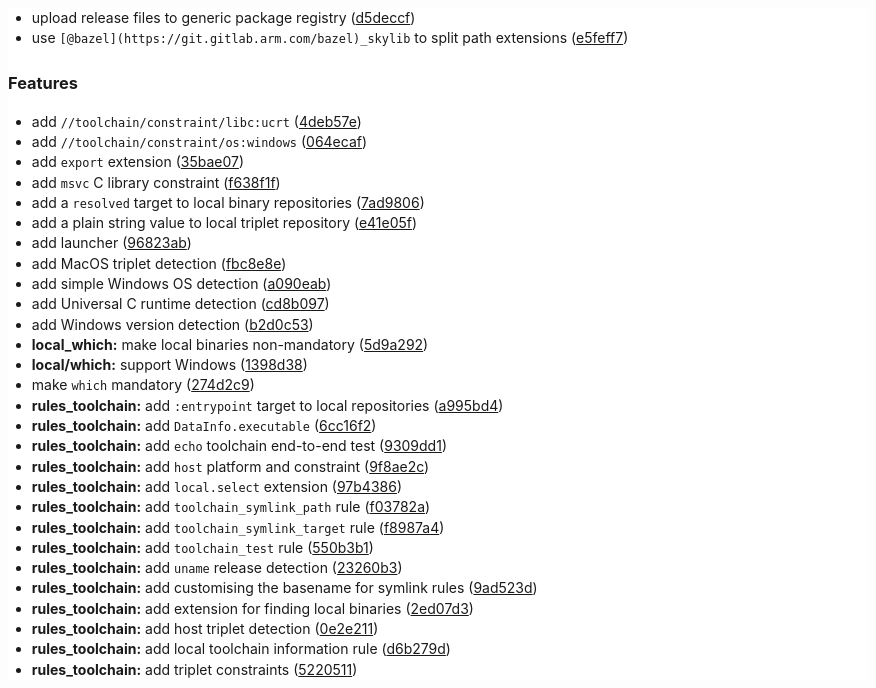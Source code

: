 - upload release files to generic package registry ([d5deccf](https://git.gitlab.arm.com/bazel/toolchain_utils/commit/d5deccfa9dc35482c23b7376fb368f8037d51845))
- use `[@bazel](https://git.gitlab.arm.com/bazel)_skylib` to split path extensions ([e5feff7](https://git.gitlab.arm.com/bazel/toolchain_utils/commit/e5feff7cedb6aaa168ffdf912c0efc6b794c6f6c))

### Features

- add `//toolchain/constraint/libc:ucrt` ([4deb57e](https://git.gitlab.arm.com/bazel/toolchain_utils/commit/4deb57e881ad3fd4e43b49bc5a6724ad0db68ffd))
- add `//toolchain/constraint/os:windows` ([064ecaf](https://git.gitlab.arm.com/bazel/toolchain_utils/commit/064ecafcc9b0a1ed3afc3c62c459f0b541438b27))
- add `export` extension ([35bae07](https://git.gitlab.arm.com/bazel/toolchain_utils/commit/35bae07323b7ac4a9ddeab60909d9c411970fab2))
- add `msvc` C library constraint ([f638f1f](https://git.gitlab.arm.com/bazel/toolchain_utils/commit/f638f1fa59df687302443216857d6353a48e9f64))
- add a `resolved` target to local binary repositories ([7ad9806](https://git.gitlab.arm.com/bazel/toolchain_utils/commit/7ad98062778c17c7b143a2a366b18361ba950d09))
- add a plain string value to local triplet repository ([e41e05f](https://git.gitlab.arm.com/bazel/toolchain_utils/commit/e41e05ffec1208b535ccfdcb4d70bc5d4c9311af))
- add launcher ([96823ab](https://git.gitlab.arm.com/bazel/toolchain_utils/commit/96823abd1096cb17d81b554072916450f6944fa7))
- add MacOS triplet detection ([fbc8e8e](https://git.gitlab.arm.com/bazel/toolchain_utils/commit/fbc8e8ea6dc7c422cd33bbb4106c923cab3e7bd0))
- add simple Windows OS detection ([a090eab](https://git.gitlab.arm.com/bazel/toolchain_utils/commit/a090eabe2dae4e52eb611c610c617437a31a46f0))
- add Universal C runtime detection ([cd8b097](https://git.gitlab.arm.com/bazel/toolchain_utils/commit/cd8b097bd731403b3502214fffefb15089a975be))
- add Windows version detection ([b2d0c53](https://git.gitlab.arm.com/bazel/toolchain_utils/commit/b2d0c53752ca2488a7ae9c70697591098bdb06b3))
- **local_which:** make local binaries non-mandatory ([5d9a292](https://git.gitlab.arm.com/bazel/toolchain_utils/commit/5d9a292cfd4a7f9dd5b952ca33c34b01da0fc796))
- **local/which:** support Windows ([1398d38](https://git.gitlab.arm.com/bazel/toolchain_utils/commit/1398d3869c59f6500def3894c4065ef2d9a0d9a1))
- make `which` mandatory ([274d2c9](https://git.gitlab.arm.com/bazel/toolchain_utils/commit/274d2c96991ea897a76055527561e5346402792a))
- **rules_toolchain:** add `:entrypoint` target to local repositories ([a995bd4](https://git.gitlab.arm.com/bazel/toolchain_utils/commit/a995bd4702de985b14cd99ce1f896f1833342b29))
- **rules_toolchain:** add `DataInfo.executable` ([6cc16f2](https://git.gitlab.arm.com/bazel/toolchain_utils/commit/6cc16f24832cd3b1948929d52fb738d76be90f2c))
- **rules_toolchain:** add `echo` toolchain end-to-end test ([9309dd1](https://git.gitlab.arm.com/bazel/toolchain_utils/commit/9309dd1acd992fe6be15faaef180a43febcc94c0))
- **rules_toolchain:** add `host` platform and constraint ([9f8ae2c](https://git.gitlab.arm.com/bazel/toolchain_utils/commit/9f8ae2c728914d7d8adbed93c75338e962ffdd2f))
- **rules_toolchain:** add `local.select` extension ([97b4386](https://git.gitlab.arm.com/bazel/toolchain_utils/commit/97b4386fdbc416ba7b2b701ac6a56f1ed9abf187))
- **rules_toolchain:** add `toolchain_symlink_path` rule ([f03782a](https://git.gitlab.arm.com/bazel/toolchain_utils/commit/f03782a088727dba597915d65aa83ed8830eb87b))
- **rules_toolchain:** add `toolchain_symlink_target` rule ([f8987a4](https://git.gitlab.arm.com/bazel/toolchain_utils/commit/f8987a4989363331142df10bce7b6269456da14f))
- **rules_toolchain:** add `toolchain_test` rule ([550b3b1](https://git.gitlab.arm.com/bazel/toolchain_utils/commit/550b3b1fc183bed745366320ba26632ecb055f9f))
- **rules_toolchain:** add `uname` release detection ([23260b3](https://git.gitlab.arm.com/bazel/toolchain_utils/commit/23260b3baa8d6e157390e6656dea2309454017cd))
- **rules_toolchain:** add customising the basename for symlink rules ([9ad523d](https://git.gitlab.arm.com/bazel/toolchain_utils/commit/9ad523dfe0e31f0c5bdf17163741befca139e519))
- **rules_toolchain:** add extension for finding local binaries ([2ed07d3](https://git.gitlab.arm.com/bazel/toolchain_utils/commit/2ed07d3b5ec30b7fceac760c6249d6a9f35bc15d))
- **rules_toolchain:** add host triplet detection ([0e2e211](https://git.gitlab.arm.com/bazel/toolchain_utils/commit/0e2e211668df6fc8af0ccb0fe1e6bf4ac25566c4))
- **rules_toolchain:** add local toolchain information rule ([d6b279d](https://git.gitlab.arm.com/bazel/toolchain_utils/commit/d6b279dc9aeb5522746d944b3ee59ae6ae3f067d))
- **rules_toolchain:** add triplet constraints ([5220511](https://git.gitlab.arm.com/bazel/toolchain_utils/commit/522051114a772fb7a878e5f6df44446c944dcba6))